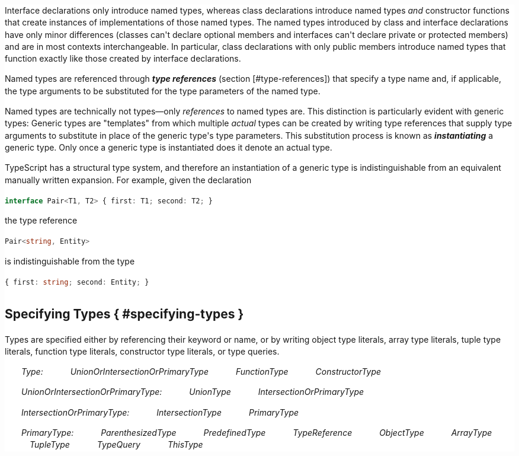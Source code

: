 Interface declarations only introduce named types, whereas class declarations introduce named types *and* constructor functions that create instances of implementations of those named types. The named types introduced by class and interface declarations have only minor differences (classes can't declare optional members and interfaces can't declare private or protected members) and are in most contexts interchangeable. In particular, class declarations with only public members introduce named types that function exactly like those created by interface declarations.

Named types are referenced through ***type references*** (section [#type-references]) that specify a type name and, if applicable, the type arguments to be substituted for the type parameters of the named type.

Named types are technically not types—only *references* to named types are. This distinction is particularly evident with generic types: Generic types are "templates" from which multiple *actual* types can be created by writing type references that supply type arguments to substitute in place of the generic type's type parameters. This substitution process is known as ***instantiating*** a generic type. Only once a generic type is instantiated does it denote an actual type.

TypeScript has a structural type system, and therefore an instantiation of a generic type is indistinguishable from an equivalent manually written expansion. For example, given the declaration

```TypeScript
interface Pair<T1, T2> { first: T1; second: T2; }
```

the type reference

```TypeScript
Pair<string, Entity>
```

is indistinguishable from the type

```TypeScript
{ first: string; second: Entity; }
```

## Specifying Types { #specifying-types }

Types are specified either by referencing their keyword or name, or by writing object type literals, array type literals, tuple type literals, function type literals, constructor type literals, or type queries.

&emsp;&emsp;*Type:*
&emsp;&emsp;&emsp;*UnionOrIntersectionOrPrimaryType*
&emsp;&emsp;&emsp;*FunctionType*
&emsp;&emsp;&emsp;*ConstructorType*

&emsp;&emsp;*UnionOrIntersectionOrPrimaryType:*
&emsp;&emsp;&emsp;*UnionType*
&emsp;&emsp;&emsp;*IntersectionOrPrimaryType*

&emsp;&emsp;*IntersectionOrPrimaryType:*
&emsp;&emsp;&emsp;*IntersectionType*
&emsp;&emsp;&emsp;*PrimaryType*

&emsp;&emsp;*PrimaryType:*
&emsp;&emsp;&emsp;*ParenthesizedType*
&emsp;&emsp;&emsp;*PredefinedType*
&emsp;&emsp;&emsp;*TypeReference*
&emsp;&emsp;&emsp;*ObjectType*
&emsp;&emsp;&emsp;*ArrayType*
&emsp;&emsp;&emsp;*TupleType*
&emsp;&emsp;&emsp;*TypeQuery*
&emsp;&emsp;&emsp;*ThisType*
